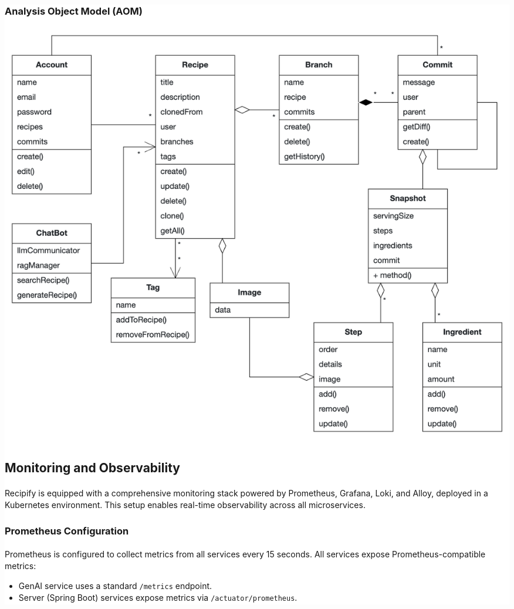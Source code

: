 ### Analysis Object Model (AOM)
![Analysis Object Model](docs/diagrams/recipify_aom.png)

## Monitoring and Observability

Recipify is equipped with a comprehensive monitoring stack powered by Prometheus, Grafana, Loki, and Alloy, deployed in a Kubernetes environment. This setup enables real-time observability across all microservices.

### Prometheus Configuration

Prometheus is configured to collect metrics from all services every 15 seconds. All services expose Prometheus-compatible metrics:

- GenAI service uses a standard `/metrics` endpoint.
- Server (Spring Boot) services expose metrics via `/actuator/prometheus`.
